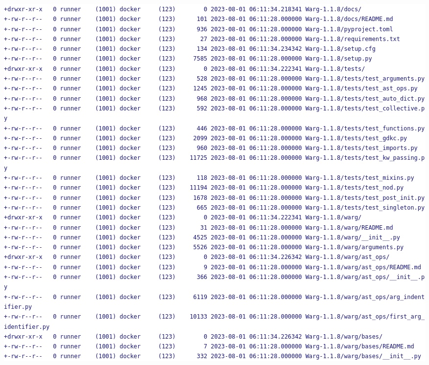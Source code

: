 ```diff
+drwxr-xr-x   0 runner    (1001) docker     (123)        0 2023-08-01 06:11:34.218341 Warg-1.1.8/docs/
+-rw-r--r--   0 runner    (1001) docker     (123)      101 2023-08-01 06:11:28.000000 Warg-1.1.8/docs/README.md
+-rw-r--r--   0 runner    (1001) docker     (123)      936 2023-08-01 06:11:28.000000 Warg-1.1.8/pyproject.toml
+-rw-r--r--   0 runner    (1001) docker     (123)       27 2023-08-01 06:11:28.000000 Warg-1.1.8/requirements.txt
+-rw-r--r--   0 runner    (1001) docker     (123)      134 2023-08-01 06:11:34.234342 Warg-1.1.8/setup.cfg
+-rw-r--r--   0 runner    (1001) docker     (123)     7585 2023-08-01 06:11:28.000000 Warg-1.1.8/setup.py
+drwxr-xr-x   0 runner    (1001) docker     (123)        0 2023-08-01 06:11:34.222341 Warg-1.1.8/tests/
+-rw-r--r--   0 runner    (1001) docker     (123)      528 2023-08-01 06:11:28.000000 Warg-1.1.8/tests/test_arguments.py
+-rw-r--r--   0 runner    (1001) docker     (123)     1245 2023-08-01 06:11:28.000000 Warg-1.1.8/tests/test_ast_ops.py
+-rw-r--r--   0 runner    (1001) docker     (123)      968 2023-08-01 06:11:28.000000 Warg-1.1.8/tests/test_auto_dict.py
+-rw-r--r--   0 runner    (1001) docker     (123)      592 2023-08-01 06:11:28.000000 Warg-1.1.8/tests/test_collective.py
+-rw-r--r--   0 runner    (1001) docker     (123)      446 2023-08-01 06:11:28.000000 Warg-1.1.8/tests/test_functions.py
+-rw-r--r--   0 runner    (1001) docker     (123)     2099 2023-08-01 06:11:28.000000 Warg-1.1.8/tests/test_gdkc.py
+-rw-r--r--   0 runner    (1001) docker     (123)      960 2023-08-01 06:11:28.000000 Warg-1.1.8/tests/test_imports.py
+-rw-r--r--   0 runner    (1001) docker     (123)    11725 2023-08-01 06:11:28.000000 Warg-1.1.8/tests/test_kw_passing.py
+-rw-r--r--   0 runner    (1001) docker     (123)      118 2023-08-01 06:11:28.000000 Warg-1.1.8/tests/test_mixins.py
+-rw-r--r--   0 runner    (1001) docker     (123)    11194 2023-08-01 06:11:28.000000 Warg-1.1.8/tests/test_nod.py
+-rw-r--r--   0 runner    (1001) docker     (123)     1678 2023-08-01 06:11:28.000000 Warg-1.1.8/tests/test_post_init.py
+-rw-r--r--   0 runner    (1001) docker     (123)      665 2023-08-01 06:11:28.000000 Warg-1.1.8/tests/test_singleton.py
+drwxr-xr-x   0 runner    (1001) docker     (123)        0 2023-08-01 06:11:34.222341 Warg-1.1.8/warg/
+-rw-r--r--   0 runner    (1001) docker     (123)       31 2023-08-01 06:11:28.000000 Warg-1.1.8/warg/README.md
+-rw-r--r--   0 runner    (1001) docker     (123)     4525 2023-08-01 06:11:28.000000 Warg-1.1.8/warg/__init__.py
+-rw-r--r--   0 runner    (1001) docker     (123)     5526 2023-08-01 06:11:28.000000 Warg-1.1.8/warg/arguments.py
+drwxr-xr-x   0 runner    (1001) docker     (123)        0 2023-08-01 06:11:34.226342 Warg-1.1.8/warg/ast_ops/
+-rw-r--r--   0 runner    (1001) docker     (123)        9 2023-08-01 06:11:28.000000 Warg-1.1.8/warg/ast_ops/README.md
+-rw-r--r--   0 runner    (1001) docker     (123)      366 2023-08-01 06:11:28.000000 Warg-1.1.8/warg/ast_ops/__init__.py
+-rw-r--r--   0 runner    (1001) docker     (123)     6119 2023-08-01 06:11:28.000000 Warg-1.1.8/warg/ast_ops/arg_indentifier.py
+-rw-r--r--   0 runner    (1001) docker     (123)    10133 2023-08-01 06:11:28.000000 Warg-1.1.8/warg/ast_ops/first_arg_identifier.py
+drwxr-xr-x   0 runner    (1001) docker     (123)        0 2023-08-01 06:11:34.226342 Warg-1.1.8/warg/bases/
+-rw-r--r--   0 runner    (1001) docker     (123)        7 2023-08-01 06:11:28.000000 Warg-1.1.8/warg/bases/README.md
+-rw-r--r--   0 runner    (1001) docker     (123)      332 2023-08-01 06:11:28.000000 Warg-1.1.8/warg/bases/__init__.py
```